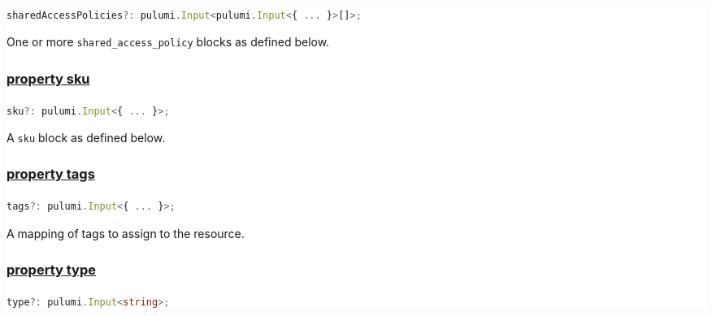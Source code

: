```typescript
sharedAccessPolicies?: pulumi.Input<pulumi.Input<{ ... }>[]>;
```


One or more `shared_access_policy` blocks as defined below.

<h3 class="pdoc-member-header">
<a class="pdoc-child-name" href="https://github.com/pulumi/pulumi-azure/blob/master/sdk/nodejs/iot/ioTHub.ts#L184">property sku</a>
</h3>

```typescript
sku?: pulumi.Input<{ ... }>;
```


A `sku` block as defined below.

<h3 class="pdoc-member-header">
<a class="pdoc-child-name" href="https://github.com/pulumi/pulumi-azure/blob/master/sdk/nodejs/iot/ioTHub.ts#L188">property tags</a>
</h3>

```typescript
tags?: pulumi.Input<{ ... }>;
```


A mapping of tags to assign to the resource.

<h3 class="pdoc-member-header">
<a class="pdoc-child-name" href="https://github.com/pulumi/pulumi-azure/blob/master/sdk/nodejs/iot/ioTHub.ts#L189">property type</a>
</h3>

```typescript
type?: pulumi.Input<string>;
```

